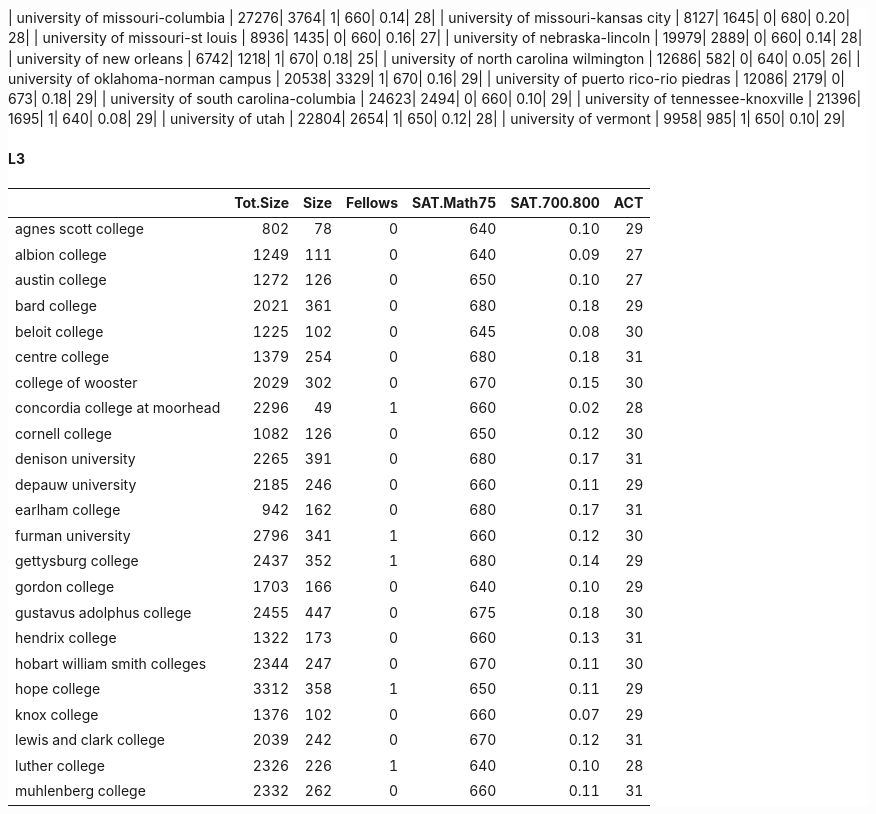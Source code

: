 | university of missouri-columbia            |     27276|  3764|        1|         660|         0.14|   28|
| university of missouri-kansas city         |      8127|  1645|        0|         680|         0.20|   28|
| university of missouri-st louis            |      8936|  1435|        0|         660|         0.16|   27|
| university of nebraska-lincoln             |     19979|  2889|        0|         660|         0.14|   28|
| university of new orleans                  |      6742|  1218|        1|         670|         0.18|   25|
| university of north carolina wilmington    |     12686|   582|        0|         640|         0.05|   26|
| university of oklahoma-norman campus       |     20538|  3329|        1|         670|         0.16|   29|
| university of puerto rico-rio piedras      |     12086|  2179|        0|         673|         0.18|   29|
| university of south carolina-columbia      |     24623|  2494|        0|         660|         0.10|   29|
| university of tennessee-knoxville          |     21396|  1695|        1|         640|         0.08|   29|
| university of utah                         |     22804|  2654|        1|         650|         0.12|   28|
| university of vermont                      |      9958|   985|        1|         650|         0.10|   29|

#### L3

|                                 |  Tot.Size|  Size|  Fellows|  SAT.Math75|  SAT.700.800|  ACT|
|---------------------------------|---------:|-----:|--------:|-----------:|------------:|----:|
| agnes scott college             |       802|    78|        0|         640|         0.10|   29|
| albion college                  |      1249|   111|        0|         640|         0.09|   27|
| austin college                  |      1272|   126|        0|         650|         0.10|   27|
| bard college                    |      2021|   361|        0|         680|         0.18|   29|
| beloit college                  |      1225|   102|        0|         645|         0.08|   30|
| centre college                  |      1379|   254|        0|         680|         0.18|   31|
| college of wooster              |      2029|   302|        0|         670|         0.15|   30|
| concordia college at moorhead   |      2296|    49|        1|         660|         0.02|   28|
| cornell college                 |      1082|   126|        0|         650|         0.12|   30|
| denison university              |      2265|   391|        0|         680|         0.17|   31|
| depauw university               |      2185|   246|        0|         660|         0.11|   29|
| earlham college                 |       942|   162|        0|         680|         0.17|   31|
| furman university               |      2796|   341|        1|         660|         0.12|   30|
| gettysburg college              |      2437|   352|        1|         680|         0.14|   29|
| gordon college                  |      1703|   166|        0|         640|         0.10|   29|
| gustavus adolphus college       |      2455|   447|        0|         675|         0.18|   30|
| hendrix college                 |      1322|   173|        0|         660|         0.13|   31|
| hobart william smith colleges   |      2344|   247|        0|         670|         0.11|   30|
| hope college                    |      3312|   358|        1|         650|         0.11|   29|
| knox college                    |      1376|   102|        0|         660|         0.07|   29|
| lewis and clark college         |      2039|   242|        0|         670|         0.12|   31|
| luther college                  |      2326|   226|        1|         640|         0.10|   28|
| muhlenberg college              |      2332|   262|        0|         660|         0.11|   31|